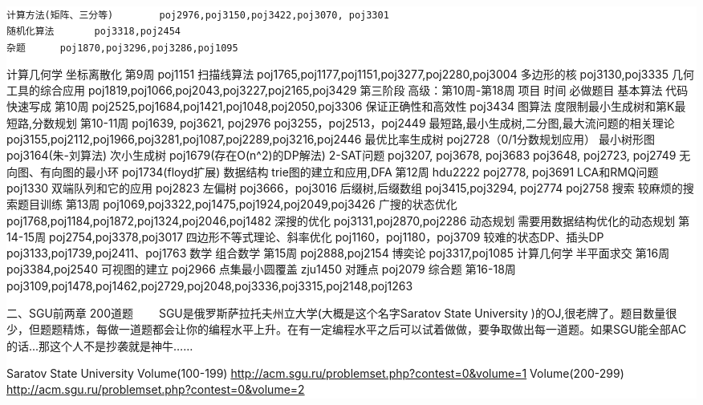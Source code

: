 	计算方法(矩阵、三分等)		poj2976,poj3150,poj3422,poj3070, poj3301
	随机化算法		poj3318,poj2454
	杂题		poj1870,poj3296,poj3286,poj1095
计算几何学	坐标离散化	第9周	 poj1151
	扫描线算法		poj1765,poj1177,poj1151,poj3277,poj2280,poj3004
	多边形的核		poj3130,poj3335
	几何工具的综合应用		poj1819,poj1066,poj2043,poj3227,poj2165,poj3429
第三阶段 高级：第10周-第18周
项目	时间	必做题目
基本算法	代码快速写成	第10周	poj2525,poj1684,poj1421,poj1048,poj2050,poj3306
	保证正确性和高效性		poj3434
图算法	度限制最小生成树和第K最短路,分数规划	第10-11周	poj1639, poj3621, poj2976
poj3255，poj2513，poj2449
	最短路,最小生成树,二分图,最大流问题的相关理论		poj3155,poj2112,poj1966,poj3281,poj1087,poj2289,poj3216,poj2446
	最优比率生成树		poj2728（0/1分数规划应用）
	最小树形图		poj3164(朱-刘算法)
	次小生成树		poj1679(存在O(n^2)的DP解法)
	2-SAT问题		poj3207, poj3678, poj3683
poj3648, poj2723, poj2749
	无向图、有向图的最小环		poj1734(floyd扩展)
数据结构	trie图的建立和应用,DFA	第12周	hdu2222 poj2778, poj3691
	LCA和RMQ问题		poj1330
	双端队列和它的应用		poj2823
	左偏树		poj3666，poj3016
	后缀树,后缀数组		poj3415,poj3294, poj2774
poj2758
搜索	较麻烦的搜索题目训练	第13周	poj1069,poj3322,poj1475,poj1924,poj2049,poj3426
	广搜的状态优化		poj1768,poj1184,poj1872,poj1324,poj2046,poj1482
	深搜的优化		poj3131,poj2870,poj2286
动态规划	需要用数据结构优化的动态规划	第14-15周	poj2754,poj3378,poj3017
	四边形不等式理论、斜率优化		poj1160，poj1180，poj3709
	较难的状态DP、插头DP		poj3133,poj1739,poj2411、poj1763
数学	组合数学	第15周	poj2888,poj2154
	博奕论		poj3317,poj1085
计算几何学	半平面求交	第16周	poj3384,poj2540
	可视图的建立		poj2966
	点集最小圆覆盖		zju1450
	对踵点		poj2079
综合题	 	第16-18周	poj3109,poj1478,poj1462,poj2729,poj2048,poj3336,poj3315,poj2148,poj1263

二、SGU前两章 200道题　　 
SGU是俄罗斯萨拉托夫州立大学(大概是这个名字Saratov State University )的OJ,很老牌了。题目数量很少，但题题精炼，每做一道题都会让你的编程水平上升。在有一定编程水平之后可以试着做做，要争取做出每一道题。如果SGU能全部AC的话...那这个人不是抄袭就是神牛……

Saratov State University 
Volume(100-199)     http://acm.sgu.ru/problemset.php?contest=0&volume=1 
Volume(200-299)     http://acm.sgu.ru/problemset.php?contest=0&volume=2

